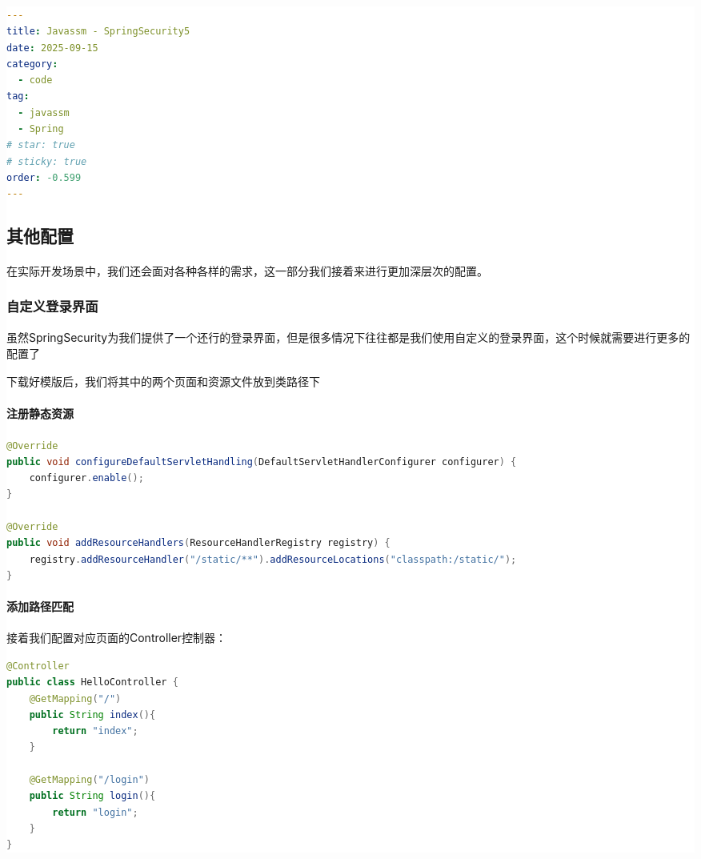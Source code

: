 ```yaml
---
title: Javassm - SpringSecurity5
date: 2025-09-15
category:
  - code
tag:
  - javassm
  - Spring
# star: true
# sticky: true
order: -0.599
---
```


## 其他配置

在实际开发场景中，我们还会面对各种各样的需求，这一部分我们接着来进行更加深层次的配置。

### 自定义登录界面

虽然SpringSecurity为我们提供了一个还行的登录界面，但是很多情况下往往都是我们使用自定义的登录界面，这个时候就需要进行更多的配置了

下载好模版后，我们将其中的两个页面和资源文件放到类路径下

#### 注册静态资源

```java
@Override
public void configureDefaultServletHandling(DefaultServletHandlerConfigurer configurer) {
    configurer.enable();
}

@Override
public void addResourceHandlers(ResourceHandlerRegistry registry) {
    registry.addResourceHandler("/static/**").addResourceLocations("classpath:/static/");
}
```

#### 添加路径匹配

接着我们配置对应页面的Controller控制器：

```java
@Controller
public class HelloController {
    @GetMapping("/")
    public String index(){
        return "index";
    }

    @GetMapping("/login")
    public String login(){
        return "login";
    }
}
```
